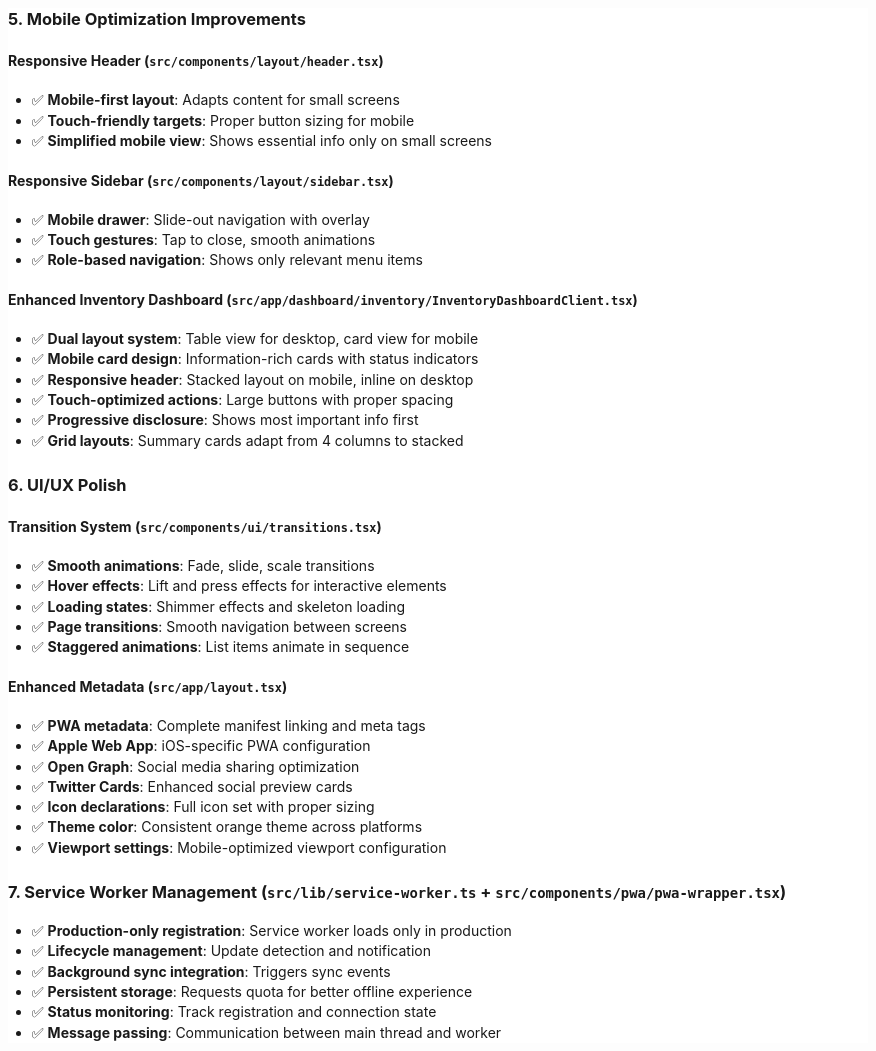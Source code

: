 ### 5. **Mobile Optimization Improvements**

#### **Responsive Header** (`src/components/layout/header.tsx`)
- ✅ **Mobile-first layout**: Adapts content for small screens
- ✅ **Touch-friendly targets**: Proper button sizing for mobile
- ✅ **Simplified mobile view**: Shows essential info only on small screens

#### **Responsive Sidebar** (`src/components/layout/sidebar.tsx`)
- ✅ **Mobile drawer**: Slide-out navigation with overlay
- ✅ **Touch gestures**: Tap to close, smooth animations
- ✅ **Role-based navigation**: Shows only relevant menu items

#### **Enhanced Inventory Dashboard** (`src/app/dashboard/inventory/InventoryDashboardClient.tsx`)
- ✅ **Dual layout system**: Table view for desktop, card view for mobile
- ✅ **Mobile card design**: Information-rich cards with status indicators
- ✅ **Responsive header**: Stacked layout on mobile, inline on desktop
- ✅ **Touch-optimized actions**: Large buttons with proper spacing
- ✅ **Progressive disclosure**: Shows most important info first
- ✅ **Grid layouts**: Summary cards adapt from 4 columns to stacked

### 6. **UI/UX Polish**

#### **Transition System** (`src/components/ui/transitions.tsx`)
- ✅ **Smooth animations**: Fade, slide, scale transitions
- ✅ **Hover effects**: Lift and press effects for interactive elements
- ✅ **Loading states**: Shimmer effects and skeleton loading
- ✅ **Page transitions**: Smooth navigation between screens
- ✅ **Staggered animations**: List items animate in sequence

#### **Enhanced Metadata** (`src/app/layout.tsx`)
- ✅ **PWA metadata**: Complete manifest linking and meta tags
- ✅ **Apple Web App**: iOS-specific PWA configuration
- ✅ **Open Graph**: Social media sharing optimization
- ✅ **Twitter Cards**: Enhanced social preview cards
- ✅ **Icon declarations**: Full icon set with proper sizing
- ✅ **Theme color**: Consistent orange theme across platforms
- ✅ **Viewport settings**: Mobile-optimized viewport configuration

### 7. **Service Worker Management** (`src/lib/service-worker.ts` + `src/components/pwa/pwa-wrapper.tsx`)
- ✅ **Production-only registration**: Service worker loads only in production
- ✅ **Lifecycle management**: Update detection and notification
- ✅ **Background sync integration**: Triggers sync events
- ✅ **Persistent storage**: Requests quota for better offline experience
- ✅ **Status monitoring**: Track registration and connection state
- ✅ **Message passing**: Communication between main thread and worker

